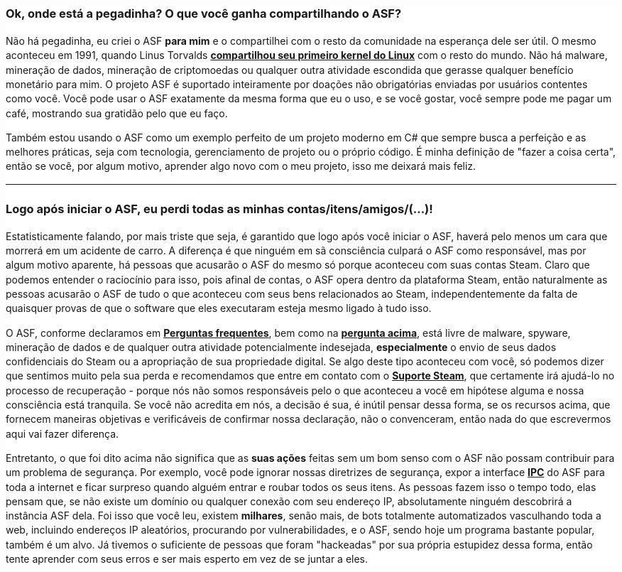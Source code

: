 ### Ok, onde está a pegadinha? O que você ganha compartilhando o ASF?

Não há pegadinha, eu criei o ASF **para mim** e o compartilhei com o resto da comunidade na esperança dele ser útil. O mesmo aconteceu em 1991, quando Linus Torvalds **[compartilhou seu primeiro kernel do Linux](https://groups.google.com/forum/#!msg/comp.os.Minix/dlNtH7RRrGA/SwRavCzVE7gJ)** com o resto do mundo. Não há malware, mineração de dados, mineração de criptomoedas ou qualquer outra atividade escondida que gerasse qualquer benefício monetário para mim. O projeto ASF é suportado inteiramente por doações não obrigatórias enviadas por usuários contentes como você. Você pode usar o ASF exatamente da mesma forma que eu o uso, e se você gostar, você sempre pode me pagar um café, mostrando sua gratidão pelo que eu faço.

Também estou usando o ASF como um exemplo perfeito de um projeto moderno em C# que sempre busca a perfeição e as melhores práticas, seja com tecnologia, gerenciamento de projeto ou o próprio código. É minha definição de "fazer a coisa certa", então se você, por algum motivo, aprender algo novo com o meu projeto, isso me deixará mais feliz.

---

### Logo após iniciar o ASF, eu perdi todas as minhas contas/itens/amigos/(...)!

Estatisticamente falando, por mais triste que seja, é garantido que logo após você iniciar o ASF, haverá pelo menos um cara que morrerá em um acidente de carro. A diferença é que ninguém em sã consciência culpará o ASF como responsável, mas por algum motivo aparente, há pessoas que acusarão o ASF do mesmo só porque aconteceu com suas contas Steam. Claro que podemos entender o raciocínio para isso, pois afinal de contas, o ASF opera dentro da plataforma Steam, então naturalmente as pessoas acusarão o ASF de tudo o que aconteceu com seus bens relacionados ao Steam, independentemente da falta de quaisquer provas de que o software que eles executaram esteja mesmo ligado à tudo isso.

O ASF, conforme declaramos em **[Perguntas frequentes](https://github.com/JustArchiNET/ArchiSteamFarm/wiki/FAQ-pt-BR#ele-%C3%A9-seguro)**, bem como na **[pergunta acima](https://github.com/JustArchiNET/ArchiSteamFarm/wiki/Extended-FAQ-pt-BR#ok-onde-est%C3%A1-a-pegadinha-o-que-voc%C3%AA-ganha-compartilhando-o-asf)**, está livre de malware, spyware, mineração de dados e de qualquer outra atividade potencialmente indesejada, **especialmente** o envio de seus dados confidenciais do Steam ou a apropriação de sua propriedade digital. Se algo deste tipo aconteceu com você, só podemos dizer que sentimos muito pela sua perda e recomendamos que entre em contato com o **[Suporte Steam](https://help.steampowered.com)**, que certamente irá ajudá-lo no processo de recuperação - porque nós não somos responsáveis pelo o que aconteceu a você em hipótese alguma e nossa consciência está tranquila. Se você não acredita em nós, a decisão é sua, é inútil pensar dessa forma, se os recursos acima, que fornecem maneiras objetivas e verificáveis de confirmar nossa declaração, não o convenceram, então nada do que escrevermos aqui vai fazer diferença.

Entretanto, o que foi dito acima não significa que as **suas ações** feitas sem um bom senso com o ASF não possam contribuir para um problema de segurança. Por exemplo, você pode ignorar nossas diretrizes de segurança, expor a interface **[IPC](https://github.com/JustArchiNET/ArchiSteamFarm/wiki/IPC)** do ASF para toda a internet e ficar surpreso quando alguém entrar e roubar todos os seus itens. As pessoas fazem isso o tempo todo, elas pensam que, se não existe um domínio ou qualquer conexão com seu endereço IP, absolutamente ninguém descobrirá a instância ASF dela. Foi isso que você leu, existem **milhares**, senão mais, de bots totalmente automatizados vasculhando toda a web, incluindo endereços IP aleatórios, procurando por vulnerabilidades, e o ASF, sendo hoje um programa bastante popular, também é um alvo. Já tivemos o suficiente de pessoas que foram "hackeadas" por sua própria estupidez dessa forma, então tente aprender com seus erros e ser mais esperto em vez de se juntar a eles.
